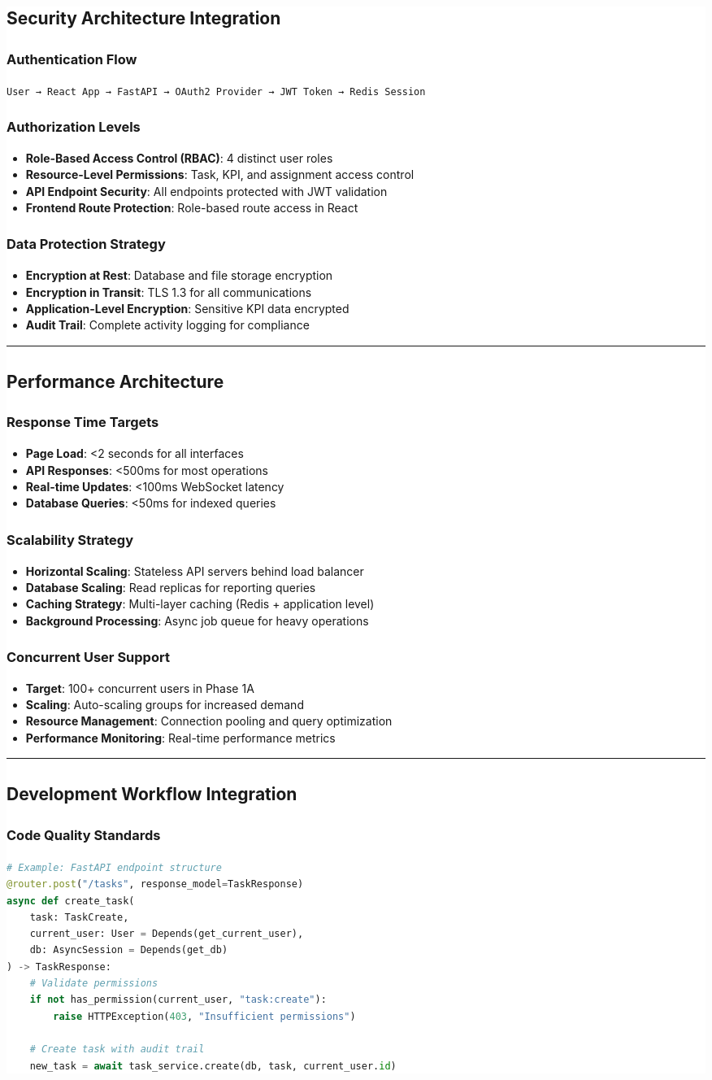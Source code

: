 
## Security Architecture Integration

### Authentication Flow
```
User → React App → FastAPI → OAuth2 Provider → JWT Token → Redis Session
```

### Authorization Levels
- **Role-Based Access Control (RBAC)**: 4 distinct user roles
- **Resource-Level Permissions**: Task, KPI, and assignment access control
- **API Endpoint Security**: All endpoints protected with JWT validation
- **Frontend Route Protection**: Role-based route access in React

### Data Protection Strategy
- **Encryption at Rest**: Database and file storage encryption
- **Encryption in Transit**: TLS 1.3 for all communications
- **Application-Level Encryption**: Sensitive KPI data encrypted
- **Audit Trail**: Complete activity logging for compliance

---

## Performance Architecture

### Response Time Targets
- **Page Load**: <2 seconds for all interfaces
- **API Responses**: <500ms for most operations
- **Real-time Updates**: <100ms WebSocket latency
- **Database Queries**: <50ms for indexed queries

### Scalability Strategy
- **Horizontal Scaling**: Stateless API servers behind load balancer
- **Database Scaling**: Read replicas for reporting queries
- **Caching Strategy**: Multi-layer caching (Redis + application level)
- **Background Processing**: Async job queue for heavy operations

### Concurrent User Support
- **Target**: 100+ concurrent users in Phase 1A
- **Scaling**: Auto-scaling groups for increased demand
- **Resource Management**: Connection pooling and query optimization
- **Performance Monitoring**: Real-time performance metrics

---

## Development Workflow Integration

### Code Quality Standards
```python
# Example: FastAPI endpoint structure
@router.post("/tasks", response_model=TaskResponse)
async def create_task(
    task: TaskCreate,
    current_user: User = Depends(get_current_user),
    db: AsyncSession = Depends(get_db)
) -> TaskResponse:
    # Validate permissions
    if not has_permission(current_user, "task:create"):
        raise HTTPException(403, "Insufficient permissions")

    # Create task with audit trail
    new_task = await task_service.create(db, task, current_user.id)
```